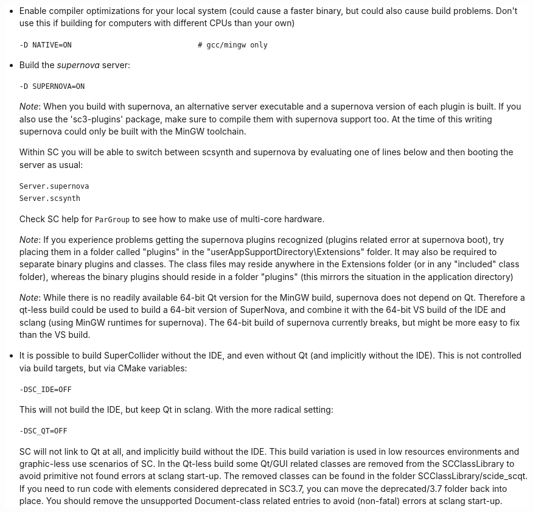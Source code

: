 * Enable compiler optimizations for your local system (could cause a faster
  binary, but could also cause build problems. Don't use this if building for
  computers with different CPUs than your own)

      -D NATIVE=ON                             # gcc/mingw only

* Build the *supernova* server:

      -D SUPERNOVA=ON

  *Note*: When you build with supernova, an alternative server executable and
  a supernova version of each plugin is built. If you also use the 'sc3-plugins'
  package, make sure to compile them with supernova support too. At the time
  of this writing supernova could only be built with the MinGW toolchain.

  Within SC you will be able to switch between scsynth and supernova by
  evaluating one of lines below and then booting the server as usual:

      Server.supernova
      Server.scsynth

  Check SC help for `ParGroup` to see how to make use of multi-core hardware.

  *Note*: If you experience problems getting the supernova plugins recognized
  (plugins related error at supernova boot), try placing them in a folder called
  "plugins" in the "userAppSupportDirectory\Extensions" folder. It may also be
  required to separate binary plugins and classes. The class files may reside
  anywhere in the Extensions folder (or in any "included" class folder), whereas
  the binary plugins should reside in a folder "plugins" (this mirrors the situation
  in the application directory)

  *Note*: While there is no readily available 64-bit Qt version for the MinGW
  build, supernova does not depend on Qt. Therefore a qt-less build could be
  used to build a 64-bit version of SuperNova, and combine it with the 64-bit
  VS build of the IDE and sclang (using MinGW runtimes for supernova). The
  64-bit build of supernova currently breaks, but might be more easy to fix
  than the VS build.

* It is possible to build SuperCollider without the IDE, and even without Qt
  (and implicitly without the IDE). This is not controlled via build targets,
  but via CMake variables:

      -DSC_IDE=OFF

  This will not build the IDE, but keep Qt in sclang. With the more radical
  setting:

      -DSC_QT=OFF

  SC will not link to Qt at all, and implicitly build without the IDE. This
  build variation is used in low resources environments and graphic-less use
  scenarios of SC. In the Qt-less build some Qt/GUI related classes are
  removed from the SCClassLibrary to avoid primitive not found errors at
  sclang start-up. The removed classes can be found in the folder
  SCClassLibrary/scide_scqt. If you need to run code with elements considered
  deprecated in SC3.7, you can move the deprecated/3.7 folder back into place.
  You should remove the unsupported Document-class related entries to avoid
  (non-fatal) errors at sclang start-up.
